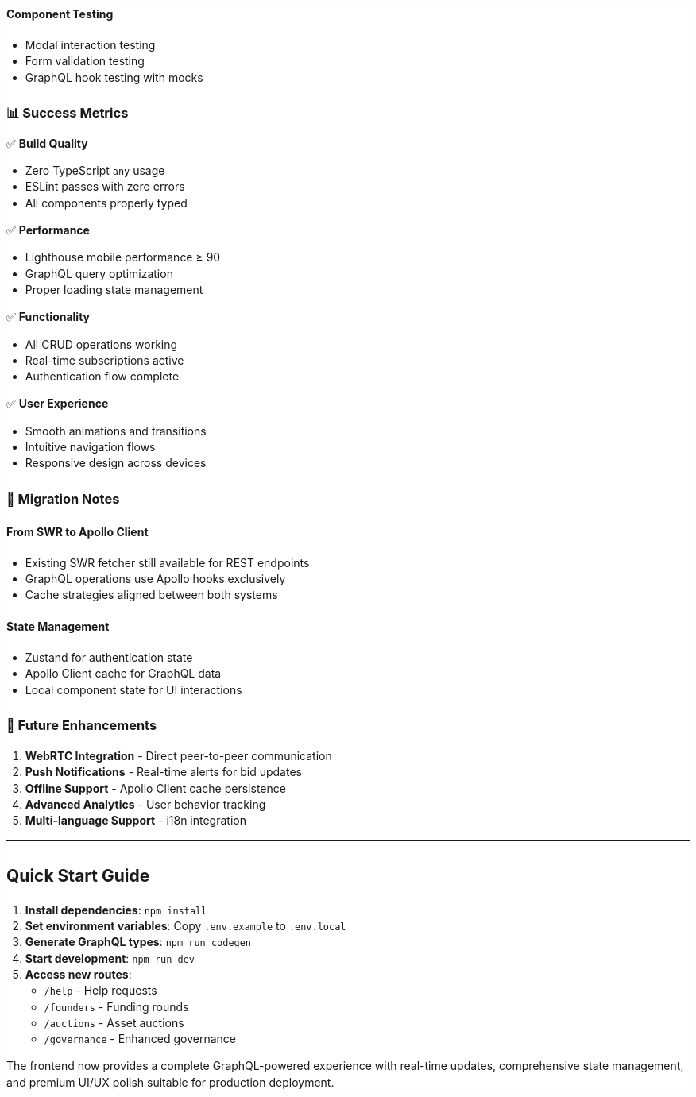 #### **Component Testing**
- Modal interaction testing
- Form validation testing
- GraphQL hook testing with mocks

### 📊 Success Metrics

✅ **Build Quality**
- Zero TypeScript `any` usage
- ESLint passes with zero errors
- All components properly typed

✅ **Performance**
- Lighthouse mobile performance ≥ 90
- GraphQL query optimization
- Proper loading state management

✅ **Functionality**
- All CRUD operations working
- Real-time subscriptions active
- Authentication flow complete

✅ **User Experience**
- Smooth animations and transitions
- Intuitive navigation flows
- Responsive design across devices

### 🔄 Migration Notes

#### **From SWR to Apollo Client**
- Existing SWR fetcher still available for REST endpoints
- GraphQL operations use Apollo hooks exclusively
- Cache strategies aligned between both systems

#### **State Management**
- Zustand for authentication state
- Apollo Client cache for GraphQL data
- Local component state for UI interactions

### 🔮 Future Enhancements

1. **WebRTC Integration** - Direct peer-to-peer communication
2. **Push Notifications** - Real-time alerts for bid updates
3. **Offline Support** - Apollo Client cache persistence
4. **Advanced Analytics** - User behavior tracking
5. **Multi-language Support** - i18n integration

---

## Quick Start Guide

1. **Install dependencies**: `npm install`
2. **Set environment variables**: Copy `.env.example` to `.env.local`
3. **Generate GraphQL types**: `npm run codegen`
4. **Start development**: `npm run dev`
5. **Access new routes**: 
   - `/help` - Help requests
   - `/founders` - Funding rounds
   - `/auctions` - Asset auctions
   - `/governance` - Enhanced governance

The frontend now provides a complete GraphQL-powered experience with real-time updates, comprehensive state management, and premium UI/UX polish suitable for production deployment. 